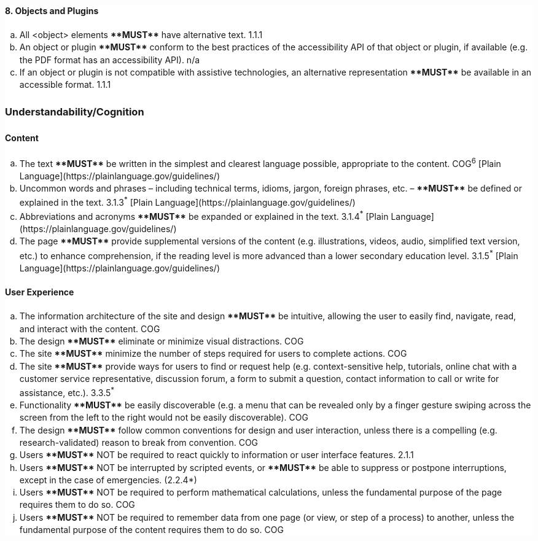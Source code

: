 #### 8. Objects and Plugins

<ol type="a">
   <li>All &lt;object&gt; elements <strong>**MUST**</strong> have alternative text. 1.1.1</li>
   <li>An object or plugin <strong>**MUST**</strong> conform to the best practices of the accessibility API of that object or plugin, if available (e.g. the PDF format has an accessibility API). n/a</li>
   <li>If an object or plugin is not compatible with assistive technologies, an alternative representation <strong>**MUST**</strong> be available in an accessible format. 1.1.1</li>
</ol>





### Understandability/Cognition

#### Content 

<ol type="a">
   <li>The text <strong>**MUST**</strong> be written in the simplest and clearest language possible, appropriate to the content. COG<sup>6</sup> [Plain Language](https://plainlanguage.gov/guidelines/)</li>
   <li>Uncommon words and phrases – including technical terms, idioms, jargon, foreign phrases, etc. – <strong>**MUST**</strong> be defined or explained in the text. 3.1.3<sup>*</sup> [Plain Language](https://plainlanguage.gov/guidelines/)</li>
   <li>Abbreviations and acronyms <strong>**MUST**</strong> be expanded or explained in the text. 3.1.4<sup>*</sup> [Plain Language](https://plainlanguage.gov/guidelines/)</li>
   <li>The page <strong>**MUST**</strong> provide supplemental versions of the content (e.g. illustrations, videos, audio, simplified text version, etc.) to enhance comprehension, if the reading level is more advanced than a lower secondary education level. 3.1.5<sup>*</sup> [Plain Language](https://plainlanguage.gov/guidelines/)</li>
</ol>

#### User Experience

<ol type="a">
   <li>The information architecture of the site and design <strong>**MUST**</strong> be intuitive, allowing the user to easily find, navigate, read, and interact with the content. COG</li>
   <li>The design <strong>**MUST**</strong> eliminate or minimize visual distractions. COG</li>
   <li>The site <strong>**MUST**</strong> minimize the number of steps required for users to complete actions. COG</li>
   <li>The site <strong>**MUST**</strong> provide ways for users to find or request help (e.g. context-sensitive help, tutorials, online chat with a customer service representative, discussion forum, a form to submit a question, contact information to call or write for assistance, etc.). 3.3.5<sup>*</sup></li>
   <li>Functionality <strong>**MUST**</strong> be easily discoverable (e.g. a menu that can be revealed only by a finger gesture swiping across the screen from the left to the right would not be easily discoverable). COG</li>
   <li>The design <strong>**MUST**</strong> follow common conventions for design and user interaction, unless there is a compelling (e.g. research-validated) reason to break from convention. COG</li>
   <li>Users <strong>**MUST**</strong> NOT be required to react quickly to information or user interface features. 2.1.1</li>
   <li>Users <strong>**MUST**</strong> NOT be interrupted by scripted events, or <strong>**MUST**</strong> be able to suppress or postpone interruptions, except in the case of emergencies. (2.2.4*)</li>
   <li>Users <strong>**MUST**</strong> NOT be required to perform mathematical calculations, unless the fundamental purpose of the page requires them to do so. COG</li>
   <li>Users <strong>**MUST**</strong> NOT be required to remember data from one page (or view, or step of a process) to another, unless the fundamental purpose of the content requires them to do so. COG</li>
</ol>
